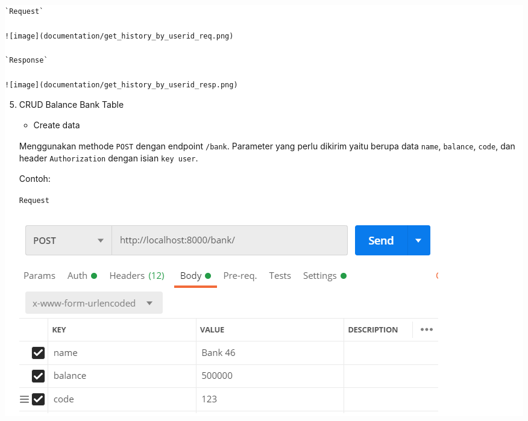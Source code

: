     `Request`

    ![image](documentation/get_history_by_userid_req.png)

    `Response`

    ![image](documentation/get_history_by_userid_resp.png)

5. CRUD Balance Bank Table
    - Create data 
    
    Menggunakan methode `POST` dengan endpoint `/bank`.
    Parameter yang perlu dikirim yaitu berupa data `name`, `balance`, `code`, dan header `Authorization` dengan isian `key user`.

    Contoh:

    `Request`

    ![image](documentation/create_balance_bank_req.png)
